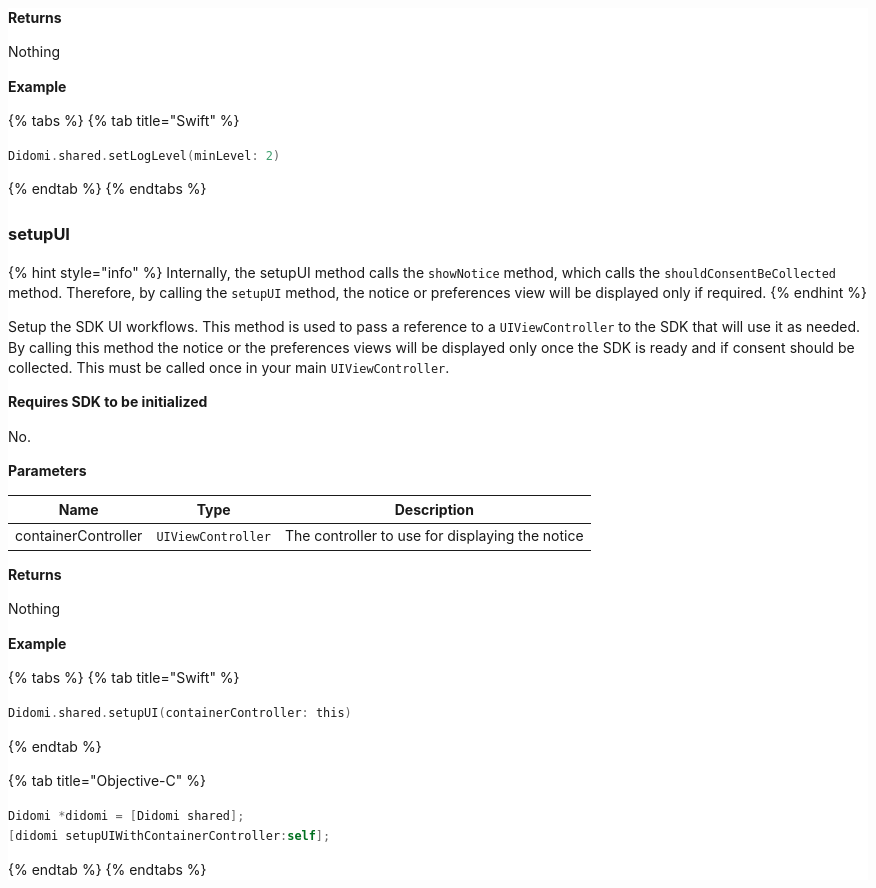 **Returns**

Nothing

**Example**

{% tabs %}
{% tab title="Swift" %}
```swift
Didomi.shared.setLogLevel(minLevel: 2)
```
{% endtab %}
{% endtabs %}

### setupUI

{% hint style="info" %}
Internally, the setupUI method calls the `showNotice` method, which calls the `shouldConsentBeCollected` method. Therefore, by calling the `setupUI` method, the notice or preferences view will be displayed only if required.&#x20;
{% endhint %}

Setup the SDK UI workflows. This method is used to pass a reference to a `UIViewController` to the SDK that will use it as needed. By calling this method the notice or the preferences views will be displayed only once the SDK is ready and if consent should be collected. This must be called once in your main `UIViewController`.

**Requires SDK to be initialized**

No.

**Parameters**

| Name                | Type               | Description                                     |
| ------------------- | ------------------ | ----------------------------------------------- |
| containerController | `UIViewController` | The controller to use for displaying the notice |

**Returns**

Nothing

**Example**

{% tabs %}
{% tab title="Swift" %}
```swift
Didomi.shared.setupUI(containerController: this)
```
{% endtab %}

{% tab title="Objective-C" %}
```objectivec
Didomi *didomi = [Didomi shared];
[didomi setupUIWithContainerController:self];
```
{% endtab %}
{% endtabs %}
